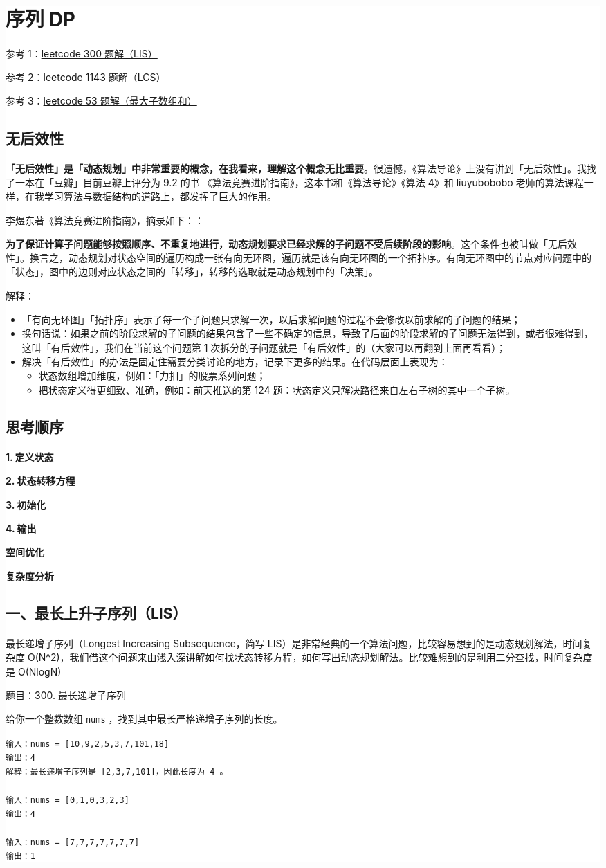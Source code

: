 # 序列 DP

参考 1：[leetcode 300 题解（LIS）](https://leetcode-cn.com/problems/longest-increasing-subsequence/solution/dong-tai-gui-hua-er-fen-cha-zhao-tan-xin-suan-fa-p/)

参考 2：[leetcode 1143 题解（LCS）](https://leetcode-cn.com/problems/longest-common-subsequence/solution/fu-xue-ming-zhu-er-wei-dong-tai-gui-hua-r5ez6/)

参考 3：[leetcode 53 题解（最大子数组和）](https://leetcode-cn.com/problems/maximum-subarray/solution/dong-tai-gui-hua-fen-zhi-fa-python-dai-ma-java-dai/)

## 无后效性

**「无后效性」是「动态规划」中非常重要的概念，在我看来，理解这个概念无比重要**。很遗憾，《算法导论》上没有讲到「无后效性」。我找了一本在「豆瓣」目前豆瓣上评分为 9.2 的书 《算法竞赛进阶指南》，这本书和《算法导论》《算法 4》和 liuyubobobo 老师的算法课程一样，在我学习算法与数据结构的道路上，都发挥了巨大的作用。

李煜东著《算法竞赛进阶指南》，摘录如下：：

**为了保证计算子问题能够按照顺序、不重复地进行，动态规划要求已经求解的子问题不受后续阶段的影响**。这个条件也被叫做「无后效性」。换言之，动态规划对状态空间的遍历构成一张有向无环图，遍历就是该有向无环图的一个拓扑序。有向无环图中的节点对应问题中的「状态」，图中的边则对应状态之间的「转移」，转移的选取就是动态规划中的「决策」。

解释：

- 「有向无环图」「拓扑序」表示了每一个子问题只求解一次，以后求解问题的过程不会修改以前求解的子问题的结果；
- 换句话说：如果之前的阶段求解的子问题的结果包含了一些不确定的信息，导致了后面的阶段求解的子问题无法得到，或者很难得到，这叫「有后效性」，我们在当前这个问题第 1 次拆分的子问题就是「有后效性」的（大家可以再翻到上面再看看）；
- 解决「有后效性」的办法是固定住需要分类讨论的地方，记录下更多的结果。在代码层面上表现为：
  - 状态数组增加维度，例如：「力扣」的股票系列问题；
  - 把状态定义得更细致、准确，例如：前天推送的第 124 题：状态定义只解决路径来自左右子树的其中一个子树。

## 思考顺序

**1. 定义状态**

**2. 状态转移方程**

**3. 初始化**

**4. 输出**

**空间优化**

**复杂度分析**

## 一、最长上升子序列（LIS）

最长递增子序列（Longest Increasing Subsequence，简写 LIS）是非常经典的一个算法问题，比较容易想到的是动态规划解法，时间复杂度 O(N^2)，我们借这个问题来由浅入深讲解如何找状态转移方程，如何写出动态规划解法。比较难想到的是利用二分查找，时间复杂度是 O(NlogN)

题目：[300. 最长递增子序列](https://leetcode-cn.com/problems/longest-increasing-subsequence/)

给你一个整数数组 `nums` ，找到其中最长严格递增子序列的长度。

```
输入：nums = [10,9,2,5,3,7,101,18]
输出：4
解释：最长递增子序列是 [2,3,7,101]，因此长度为 4 。

输入：nums = [0,1,0,3,2,3]
输出：4

输入：nums = [7,7,7,7,7,7,7]
输出：1
```

